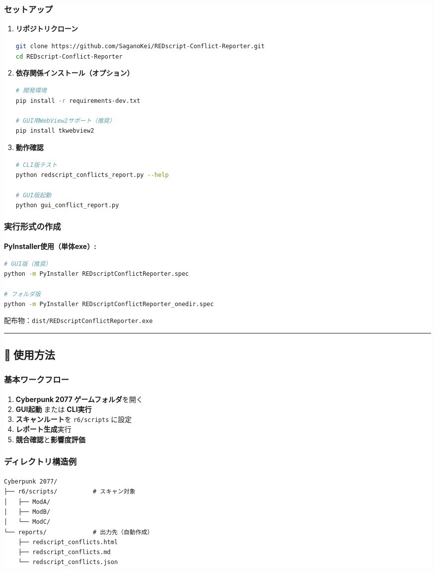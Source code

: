 ### セットアップ

1. **リポジトリクローン**
   ```bash
   git clone https://github.com/SaganoKei/REDscript-Conflict-Reporter.git
   cd REDscript-Conflict-Reporter
   ```

2. **依存関係インストール（オプション）**
   ```bash
   # 開発環境
   pip install -r requirements-dev.txt

   # GUI用WebView2サポート（推奨）
   pip install tkwebview2
   ```

3. **動作確認**
   ```bash
   # CLI版テスト
   python redscript_conflicts_report.py --help

   # GUI版起動
   python gui_conflict_report.py
   ```

### 実行形式の作成

**PyInstaller使用（単体exe）:**
```bash
# GUI版（推奨）
python -m PyInstaller REDscriptConflictReporter.spec

# フォルダ版
python -m PyInstaller REDscriptConflictReporter_onedir.spec
```

配布物：`dist/REDscriptConflictReporter.exe`

---

## 🎯 使用方法

### 基本ワークフロー

1. **Cyberpunk 2077 ゲームフォルダ**を開く
2. **GUI起動** または **CLI実行**
3. **スキャンルート**を `r6/scripts` に設定
4. **レポート生成**実行
5. **競合確認**と**影響度評価**

### ディレクトリ構造例

```
Cyberpunk 2077/
├── r6/scripts/          # スキャン対象
│   ├── ModA/
│   ├── ModB/
│   └── ModC/
└── reports/             # 出力先（自動作成）
    ├── redscript_conflicts.html
    ├── redscript_conflicts.md
    └── redscript_conflicts.json
```
